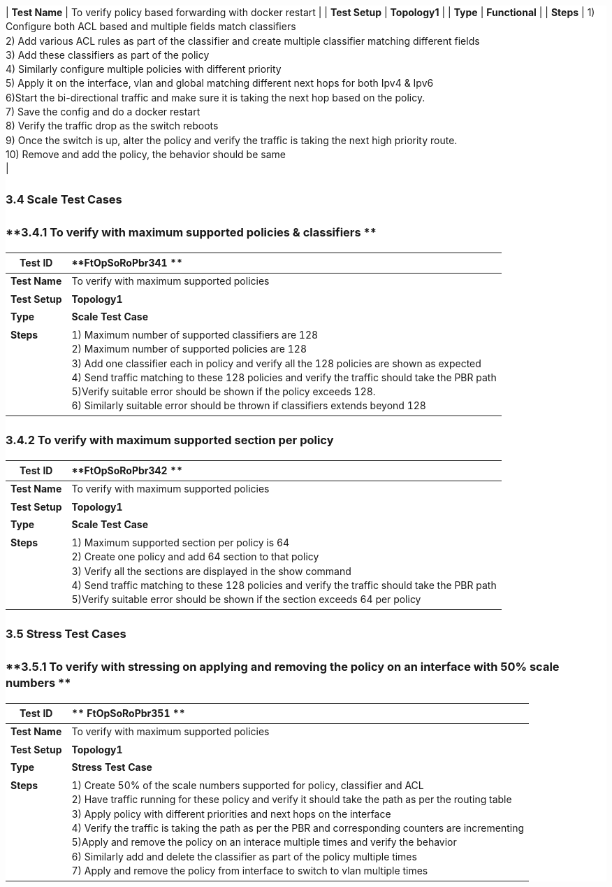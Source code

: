 | **Test Name**  | To verify policy based forwarding with docker restart     |
| **Test Setup** | **Topology1**                                                |
| **Type**       | **Functional**                                               |
| **Steps**      | 1) Configure both ACL based and multiple fields match classifiers  <br/> 2) Add various ACL rules as part of the classifier and create multiple classifier matching different fields <br/> 3) Add these classifiers as part of the policy <br/> 4) Similarly configure multiple policies with different priority <br/> 5) Apply it on the interface, vlan and global matching different next hops for both Ipv4 & Ipv6 <br/> 6)Start the bi-directional traffic and make sure it is taking the next hop based on the policy. <br/> 7) Save the config and do a docker restart <br/> 8) Verify the traffic  drop as the  switch reboots  <br/> 9) Once the switch is up, alter the policy and verify the traffic is taking the next high priority route. <br/> 10) Remove and add the policy, the behavior should be same  <br/>  |

### **3.4 Scale Test Cases**

### **3.4.1 To verify with maximum supported policies & classifiers ** ###


| **Test ID**    | **FtOpSoRoPbr341 **                                |
| -------------- | :----------------------------------------------------------- |
| **Test Name**  | To verify with maximum supported policies      |
| **Test Setup** | **Topology1**                                                |
| **Type**       | **Scale Test Case**                                               |
| **Steps**      | 1) Maximum number of supported classifiers are 128  <br/> 2) Maximum number of supported policies are 128  <br/> 3) Add one classifier each in policy and verify all the 128 policies are shown as expected <br/> 4) Send traffic matching to these 128 policies and verify the traffic should take the PBR path <br/> 5)Verify suitable error should be shown if the policy exceeds 128. <br/> 6) Similarly suitable error should be thrown if classifiers extends beyond 128  |


### **3.4.2 To verify with maximum supported section per policy** ###


| **Test ID**    | **FtOpSoRoPbr342 **                                |
| -------------- | :----------------------------------------------------------- |
| **Test Name**  | To verify with maximum supported policies      |
| **Test Setup** | **Topology1**                                                |
| **Type**       | **Scale Test Case**                                               |
| **Steps**      | 1) Maximum supported section per policy is 64 <br/> 2) Create one policy and add 64 section to that policy  <br/> 3) Verify all the sections are displayed in the show command <br/> 4) Send traffic matching to these 128 policies and verify the traffic should take the PBR path <br/> 5)Verify suitable error should be shown if the section exceeds 64 per policy  |



### **3.5 Stress Test Cases**

### **3.5.1 To verify with stressing on applying and removing the policy on an interface with 50% scale numbers  ** ###

| **Test ID**    | ** FtOpSoRoPbr351 **                                |
| -------------- | :----------------------------------------------------------- |
| **Test Name**  | To verify with maximum supported policies                    |
| **Test Setup** | **Topology1**                                                |
| **Type**       | **Stress Test Case**                                               |
| **Steps**      | 1) Create 50% of the scale numbers supported for policy, classifier and ACL <br/> 2) Have traffic running for these policy and verify it should take the path as per the routing table  <br/> 3) Apply policy with different priorities and next hops on the interface  <br/> 4) Verify the traffic is taking the path as per the PBR and corresponding counters are incrementing <br/> 5)Apply and remove the policy on an interace multiple times and verify the behavior<br/> 6) Similarly add and delete the classifier as part of the policy multiple times <br/> 7) Apply and remove the policy from interface to switch to vlan multiple times |
